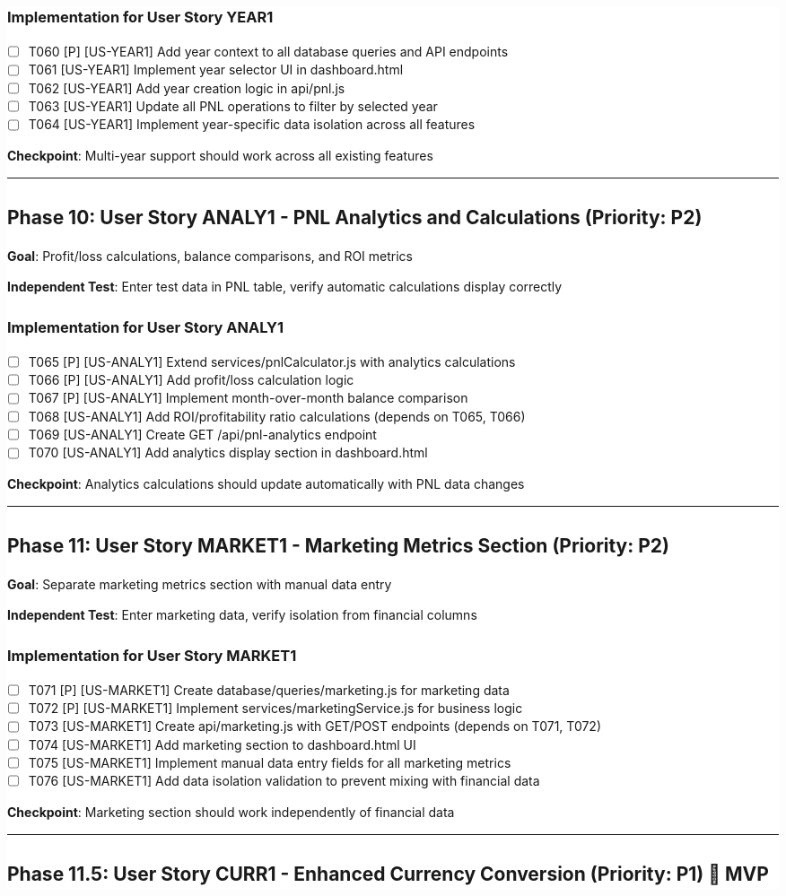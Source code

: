 ### Implementation for User Story YEAR1
- [ ] T060 [P] [US-YEAR1] Add year context to all database queries and API endpoints
- [ ] T061 [US-YEAR1] Implement year selector UI in dashboard.html
- [ ] T062 [US-YEAR1] Add year creation logic in api/pnl.js
- [ ] T063 [US-YEAR1] Update all PNL operations to filter by selected year
- [ ] T064 [US-YEAR1] Implement year-specific data isolation across all features

**Checkpoint**: Multi-year support should work across all existing features

---

## Phase 10: User Story ANALY1 - PNL Analytics and Calculations (Priority: P2)

**Goal**: Profit/loss calculations, balance comparisons, and ROI metrics

**Independent Test**: Enter test data in PNL table, verify automatic calculations display correctly

### Implementation for User Story ANALY1
- [ ] T065 [P] [US-ANALY1] Extend services/pnlCalculator.js with analytics calculations
- [ ] T066 [P] [US-ANALY1] Add profit/loss calculation logic
- [ ] T067 [P] [US-ANALY1] Implement month-over-month balance comparison
- [ ] T068 [US-ANALY1] Add ROI/profitability ratio calculations (depends on T065, T066)
- [ ] T069 [US-ANALY1] Create GET /api/pnl-analytics endpoint
- [ ] T070 [US-ANALY1] Add analytics display section in dashboard.html

**Checkpoint**: Analytics calculations should update automatically with PNL data changes

---

## Phase 11: User Story MARKET1 - Marketing Metrics Section (Priority: P2)

**Goal**: Separate marketing metrics section with manual data entry

**Independent Test**: Enter marketing data, verify isolation from financial columns

### Implementation for User Story MARKET1
- [ ] T071 [P] [US-MARKET1] Create database/queries/marketing.js for marketing data
- [ ] T072 [P] [US-MARKET1] Implement services/marketingService.js for business logic
- [ ] T073 [US-MARKET1] Create api/marketing.js with GET/POST endpoints (depends on T071, T072)
- [ ] T074 [US-MARKET1] Add marketing section to dashboard.html UI
- [ ] T075 [US-MARKET1] Implement manual data entry fields for all marketing metrics
- [ ] T076 [US-MARKET1] Add data isolation validation to prevent mixing with financial data

**Checkpoint**: Marketing section should work independently of financial data

---

## Phase 11.5: User Story CURR1 - Enhanced Currency Conversion (Priority: P1) 🎯 MVP
